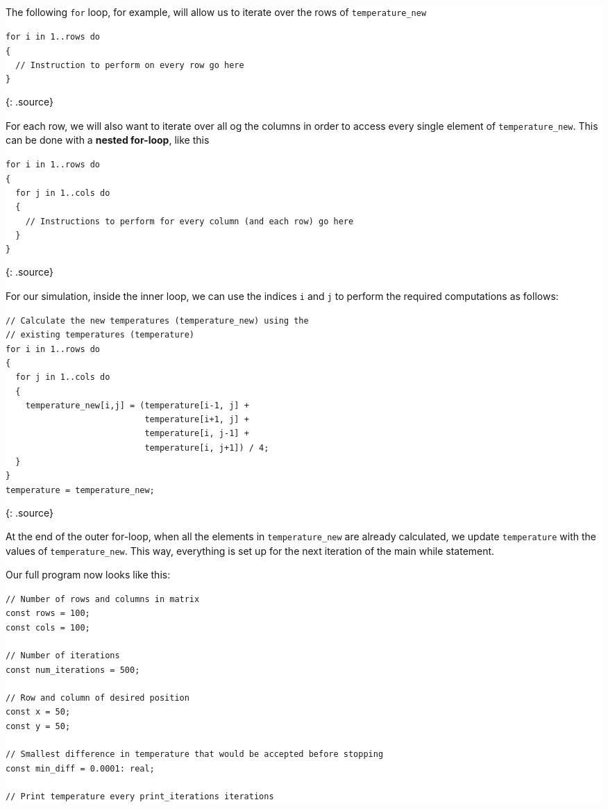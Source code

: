 The following `for` loop, for example, will allow us to iterate over the
rows of `temperature_new`

~~~
for i in 1..rows do
{
  // Instruction to perform on every row go here 
}
~~~
{: .source}

For each row, we will also want to iterate over all og the columns in order
to access every single element of `temperature_new`.
This can be done with a **nested for-loop**, like this

~~~
for i in 1..rows do   
{
  for j in 1..cols do
  {
    // Instructions to perform for every column (and each row) go here
  }
}     
~~~
{: .source}

For our simulation, inside the inner loop, we can use the indices
`i` and `j` to perform the required computations as follows:

~~~
// Calculate the new temperatures (temperature_new) using the
// existing temperatures (temperature)
for i in 1..rows do
{
  for j in 1..cols do
  {
    temperature_new[i,j] = (temperature[i-1, j] +
                            temperature[i+1, j] +
                            temperature[i, j-1] +
                            temperature[i, j+1]) / 4;
  }
}     
temperature = temperature_new;
~~~
{: .source}

At the end of the outer for-loop, when all the elements in `temperature_new`
are already calculated, we update `temperature` with the values of
`temperature_new`. This way, everything is set up for the next iteration of
the main while statement.

Our full program now looks like this:
```
// Number of rows and columns in matrix 
const rows = 100;
const cols = 100;

// Number of iterations
const num_iterations = 500;

// Row and column of desired position
const x = 50;
const y = 50;

// Smallest difference in temperature that would be accepted before stopping
const min_diff = 0.0001: real;

// Print temperature every print_iterations iterations
```